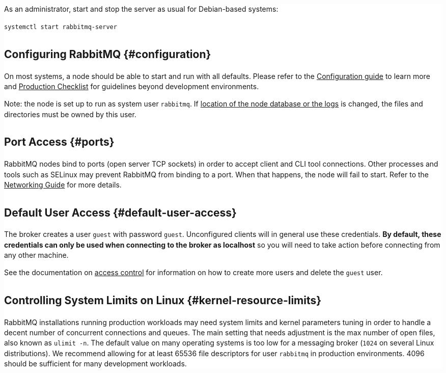 As an administrator, start and stop the
server as usual for Debian-based systems:

```bash
systemctl start rabbitmq-server
```


## Configuring RabbitMQ {#configuration}

On most systems, a node should be able to start and run with all defaults.
Please refer to the [Configuration guide](./configure) to learn more
and [Production Checklist](./production-checklist) for guidelines beyond
development environments.

Note: the node is set up to run as system user `rabbitmq`.
If [location of the node database or the logs](./relocate) is changed,
the files and directories must be owned by this user.


## Port Access {#ports}

RabbitMQ nodes bind to ports (open server TCP sockets) in order to accept client
and CLI tool connections. Other processes and tools such as SELinux may prevent
RabbitMQ from binding to a port. When that happens, the node will fail to start.
Refer to the [Networking Guide](./networking#ports) for more details.

## Default User Access {#default-user-access}

The broker creates a user `guest` with password
`guest`. Unconfigured clients will in general use these
credentials. <strong>By default, these credentials can only be
used when connecting to the broker as localhost</strong> so you
will need to take action before connecting from any other
machine.

See the documentation on [access control](./access-control) for information on how to create more users and delete
the `guest` user.


## Controlling System Limits on Linux {#kernel-resource-limits}

RabbitMQ installations running production workloads may need system
limits and kernel parameters tuning in order to handle a decent number of
concurrent connections and queues. The main setting that needs adjustment
is the max number of open files, also known as `ulimit -n`.
The default value on many operating systems is too low for a messaging
broker (`1024` on several Linux distributions). We recommend allowing
for at least 65536 file descriptors for user `rabbitmq` in
production environments. 4096 should be sufficient for many development
workloads.

